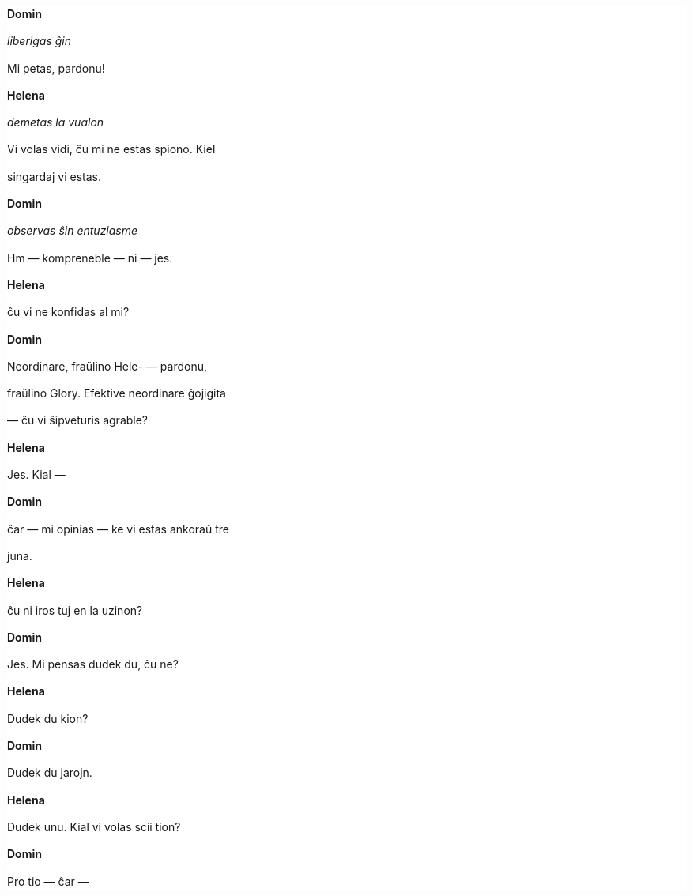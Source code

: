 **Domin**

*liberigas ĝin*

Mi petas, pardonu\! 

**Helena**

*demetas la vualon*

Vi volas vidi, ĉu mi ne estas spiono. Kiel

singardaj vi estas. 

**Domin**

*observas ŝin entuziasme*

Hm — kompreneble — ni — jes. 

**Helena**

ĉu vi ne konfidas al mi? 

**Domin**

Neordinare, fraŭlino Hele- — pardonu, 

fraŭlino Glory. Efektive neordinare ĝojigita

— ĉu vi ŝipveturis agrable? 

**Helena**

Jes. Kial —

**Domin**

ĉar — mi opinias — ke vi estas ankoraŭ tre

juna. 

**Helena**

ĉu ni iros tuj en la uzinon? 

**Domin**

Jes. Mi pensas dudek du, ĉu ne? 

**Helena**

Dudek du kion? 

**Domin**

Dudek du jarojn. 

**Helena**

Dudek unu. Kial vi volas scii tion? 

**Domin**

Pro tio — ĉar —
